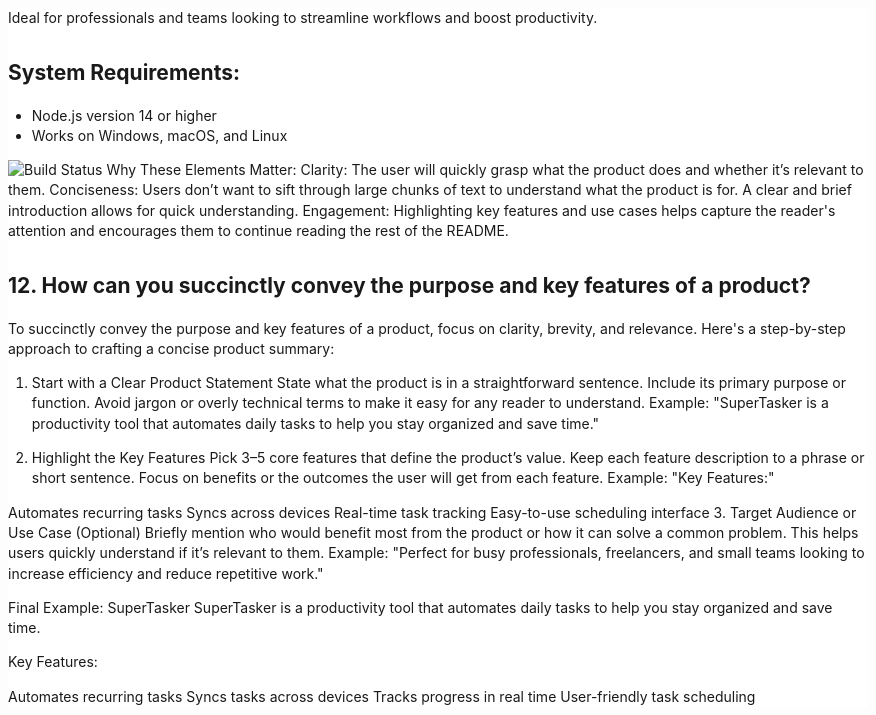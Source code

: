 Ideal for professionals and teams looking to streamline workflows and boost productivity.

## System Requirements:
- Node.js version 14 or higher
- Works on Windows, macOS, and Linux

![Build Status](https://img.shields.io/badge/build-passing-green)
Why These Elements Matter:
Clarity: The user will quickly grasp what the product does and whether it’s relevant to them.
Conciseness: Users don’t want to sift through large chunks of text to understand what the product is for. A clear and brief introduction allows for quick understanding.
Engagement: Highlighting key features and use cases helps capture the reader's attention and encourages them to continue reading the rest of the README.

## 12. How can you succinctly convey the purpose and key features of a product?

To succinctly convey the purpose and key features of a product, focus on clarity, brevity, and relevance. Here's a step-by-step approach to crafting a concise product summary:

1. Start with a Clear Product Statement
State what the product is in a straightforward sentence.
Include its primary purpose or function.
Avoid jargon or overly technical terms to make it easy for any reader to understand.
Example:
"SuperTasker is a productivity tool that automates daily tasks to help you stay organized and save time."

2. Highlight the Key Features
Pick 3–5 core features that define the product’s value.
Keep each feature description to a phrase or short sentence.
Focus on benefits or the outcomes the user will get from each feature.
Example:
"Key Features:"

Automates recurring tasks
Syncs across devices
Real-time task tracking
Easy-to-use scheduling interface
3. Target Audience or Use Case (Optional)
Briefly mention who would benefit most from the product or how it can solve a common problem. This helps users quickly understand if it’s relevant to them.
Example:
"Perfect for busy professionals, freelancers, and small teams looking to increase efficiency and reduce repetitive work."

Final Example:
SuperTasker
SuperTasker is a productivity tool that automates daily tasks to help you stay organized and save time.

Key Features:

Automates recurring tasks
Syncs tasks across devices
Tracks progress in real time
User-friendly task scheduling
